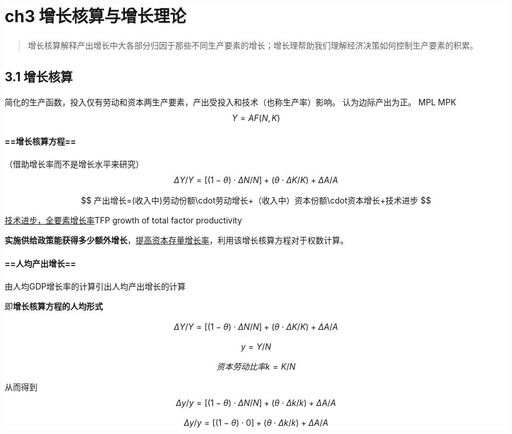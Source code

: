 

# ch3 增长核算与增长理论

> 增长核算解释产出增长中大各部分归因于那些不同生产要素的增长；增长理帮助我们理解经济决策如何控制生产要素的积累。

## 3.1 增长核算

简化的生产函数，投入仅有劳动和资本两生产要素，产出受投入和技术（也称生产率）影响。
认为边际产出为正。  MPL MPK
$$
Y=AF(N,K)
$$

#### ==增长核算方程==

（借助增长率而不是增长水平来研究）
$$
\Delta Y/Y=[(1-\theta)\cdot\Delta N/N  ]+(\theta\cdot\Delta K/K)+\Delta A/A
$$

$$
产出增长=(收入中)劳动份额\cdot劳动增长+（收入中）资本份额\cdot资本增长+技术进步
$$

<u>技术进步，全要素增长率</u>TFP growth of total factor productivity

**实施供给政策能获得多少额外增长**，<u>提高资本存量增长率</u>，利用该增长核算方程对于权数计算。





#### ==人均产出增长==

由人均GDP增长率的计算引出人均产出增长的计算

即**增长核算方程的人均形式**


$$
\Delta Y/Y=[(1-\theta)\cdot\Delta N/N ]+(\theta\cdot\Delta K/K)+\Delta A/A
$$

$$
y=Y/N
$$

$$
资本劳动比率           k=K/N
$$

从而得到
$$
\Delta y/y=[(1-\theta)\cdot\Delta N/N ]+(\theta\cdot\Delta k/k)+\Delta A/A
$$

$$
\Delta y/y=[(1-\theta)\cdot 0]+(\theta\cdot\Delta k/k)+\Delta A/A
$$
